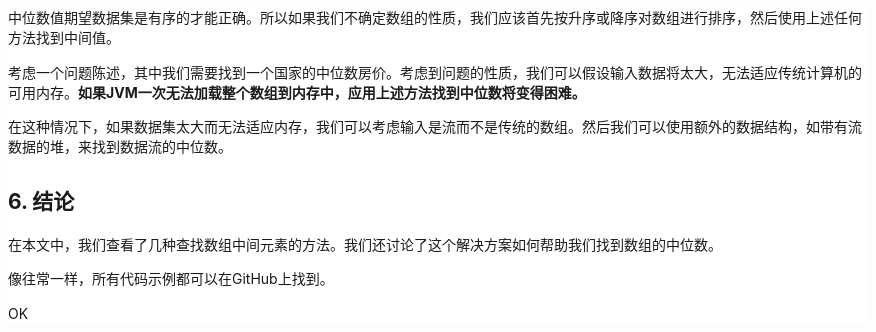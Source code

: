 中位数值期望数据集是有序的才能正确。所以如果我们不确定数组的性质，我们应该首先按升序或降序对数组进行排序，然后使用上述任何方法找到中间值。

考虑一个问题陈述，其中我们需要找到一个国家的中位数房价。考虑到问题的性质，我们可以假设输入数据将太大，无法适应传统计算机的可用内存。**如果JVM一次无法加载整个数组到内存中，应用上述方法找到中位数将变得困难。**

在这种情况下，如果数据集太大而无法适应内存，我们可以考虑输入是流而不是传统的数组。然后我们可以使用额外的数据结构，如带有流数据的堆，来找到数据流的中位数。

## 6. 结论

在本文中，我们查看了几种查找数组中间元素的方法。我们还讨论了这个解决方案如何帮助我们找到数组的中位数。

像往常一样，所有代码示例都可以在GitHub上找到。

OK
